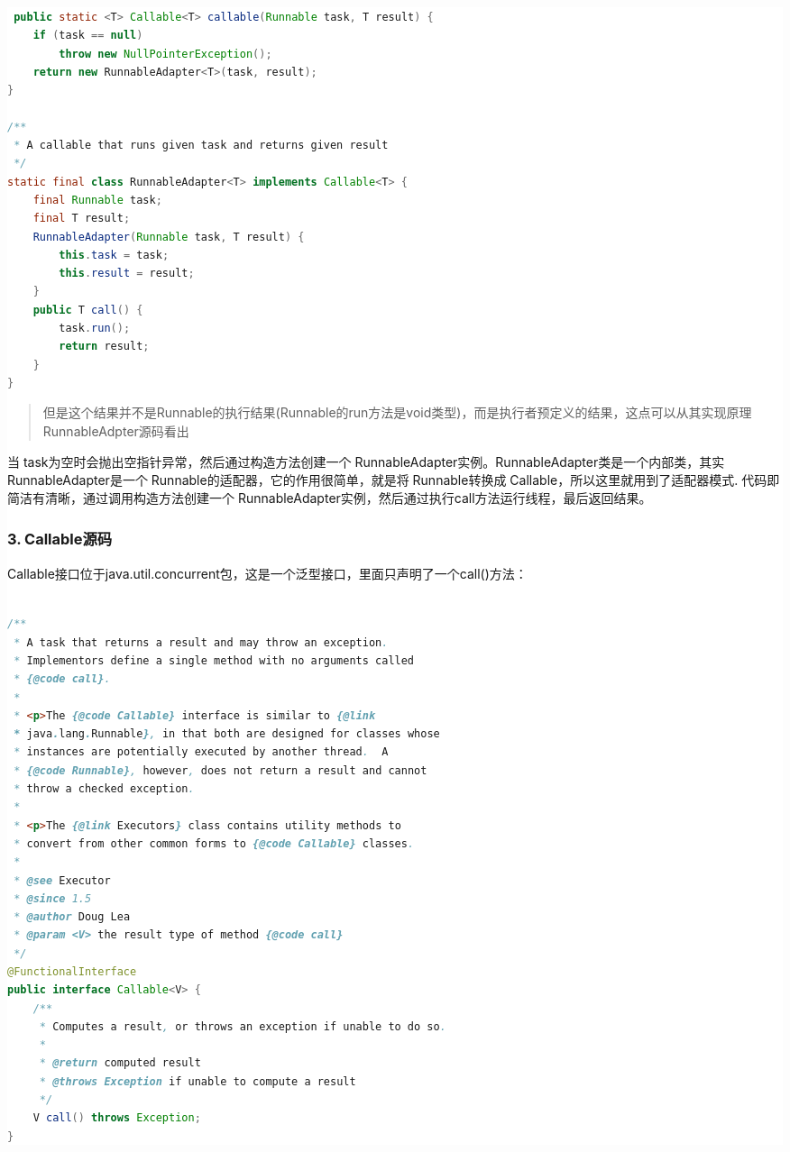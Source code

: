 ```Java
 public static <T> Callable<T> callable(Runnable task, T result) {  
    if (task == null)  
        throw new NullPointerException();  
    return new RunnableAdapter<T>(task, result);  
}  

/**
 * A callable that runs given task and returns given result
 */
static final class RunnableAdapter<T> implements Callable<T> {
    final Runnable task;
    final T result;
    RunnableAdapter(Runnable task, T result) {
        this.task = task;
        this.result = result;
    }
    public T call() {
        task.run();
        return result;
    }
}

```
> 但是这个结果并不是Runnable的执行结果(Runnable的run方法是void类型)，而是执行者预定义的结果，这点可以从其实现原理RunnableAdpter源码看出

当 task为空时会抛出空指针异常，然后通过构造方法创建一个 RunnableAdapter实例。RunnableAdapter类是一个内部类，其实 RunnableAdapter是一个 Runnable的适配器，它的作用很简单，就是将 Runnable转换成 Callable，所以这里就用到了适配器模式. 代码即简洁有清晰，通过调用构造方法创建一个 RunnableAdapter实例，然后通过执行call方法运行线程，最后返回结果。

### 3.  Callable源码

Callable接口位于java.util.concurrent包，这是一个泛型接口，里面只声明了一个call()方法：

```Java

/**
 * A task that returns a result and may throw an exception.
 * Implementors define a single method with no arguments called
 * {@code call}.
 *
 * <p>The {@code Callable} interface is similar to {@link
 * java.lang.Runnable}, in that both are designed for classes whose
 * instances are potentially executed by another thread.  A
 * {@code Runnable}, however, does not return a result and cannot
 * throw a checked exception.
 *
 * <p>The {@link Executors} class contains utility methods to
 * convert from other common forms to {@code Callable} classes.
 *
 * @see Executor
 * @since 1.5
 * @author Doug Lea
 * @param <V> the result type of method {@code call}
 */
@FunctionalInterface
public interface Callable<V> {
    /**
     * Computes a result, or throws an exception if unable to do so.
     *
     * @return computed result
     * @throws Exception if unable to compute a result
     */
    V call() throws Exception;
}
```